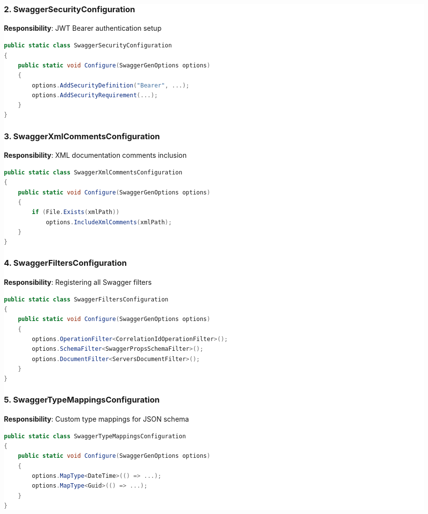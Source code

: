 ### 2. SwaggerSecurityConfiguration

**Responsibility**: JWT Bearer authentication setup

```csharp
public static class SwaggerSecurityConfiguration
{
    public static void Configure(SwaggerGenOptions options)
    {
        options.AddSecurityDefinition("Bearer", ...);
        options.AddSecurityRequirement(...);
    }
}
```

### 3. SwaggerXmlCommentsConfiguration

**Responsibility**: XML documentation comments inclusion

```csharp
public static class SwaggerXmlCommentsConfiguration
{
    public static void Configure(SwaggerGenOptions options)
    {
        if (File.Exists(xmlPath))
            options.IncludeXmlComments(xmlPath);
    }
}
```

### 4. SwaggerFiltersConfiguration

**Responsibility**: Registering all Swagger filters

```csharp
public static class SwaggerFiltersConfiguration
{
    public static void Configure(SwaggerGenOptions options)
    {
        options.OperationFilter<CorrelationIdOperationFilter>();
        options.SchemaFilter<SwaggerPropsSchemaFilter>();
        options.DocumentFilter<ServersDocumentFilter>();
    }
}
```

### 5. SwaggerTypeMappingsConfiguration

**Responsibility**: Custom type mappings for JSON schema

```csharp
public static class SwaggerTypeMappingsConfiguration
{
    public static void Configure(SwaggerGenOptions options)
    {
        options.MapType<DateTime>(() => ...);
        options.MapType<Guid>(() => ...);
    }
}
```
